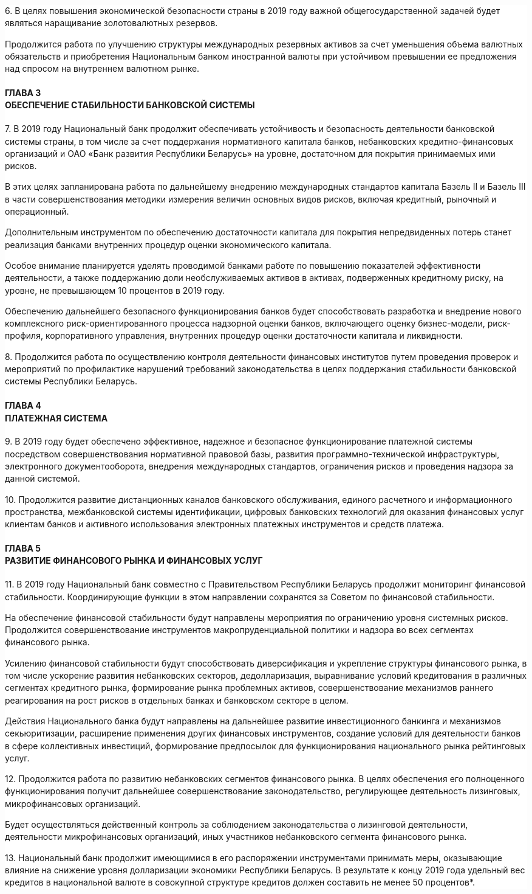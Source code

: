 <p>6. В целях повышения экономической безопасности страны в 2019 году важной общегосударственной задачей будет являться наращивание золотовалютных резервов.</p>
<p>Продолжится работа по улучшению структуры международных резервных активов за счет уменьшения объема валютных обязательств и приобретения Национальным банком иностранной валюты при устойчивом превышении ее предложения над спросом на внутреннем валютном рынке.</p>
<h4>ГЛАВА 3<br>ОБЕСПЕЧЕНИЕ СТАБИЛЬНОСТИ БАНКОВСКОЙ СИСТЕМЫ</h4>
<p>7. В 2019 году Национальный банк продолжит обеспечивать устойчивость и безопасность деятельности банковской системы страны, в том числе за счет поддержания нормативного капитала банков, небанковских кредитно-финансовых организаций и ОАО «Банк развития Республики Беларусь» на уровне, достаточном для покрытия принимаемых ими рисков.</p>
<p>В этих целях запланирована работа по дальнейшему внедрению международных стандартов капитала Базель II и Базель III в части совершенствования методики измерения величин основных видов рисков, включая кредитный, рыночный и операционный.</p>
<p>Дополнительным инструментом по обеспечению достаточности капитала для покрытия непредвиденных потерь станет реализация банками внутренних процедур оценки экономического капитала.</p>
<p>Особое внимание планируется уделять проводимой банками работе по повышению показателей эффективности деятельности, а также поддержанию доли необслуживаемых активов в активах, подверженных кредитному риску, на уровне, не превышающем 10 процентов в 2019 году.</p>
<p>Обеспечению дальнейшего безопасного функционирования банков будет способствовать разработка и внедрение нового комплексного риск-ориентированного процесса надзорной оценки банков, включающего оценку бизнес-модели, риск-профиля, корпоративного управления, внутренних процедур оценки достаточности капитала и ликвидности.</p>
<p>8. Продолжится работа по осуществлению контроля деятельности финансовых институтов путем проведения проверок и мероприятий по профилактике нарушений требований законодательства в целях поддержания стабильности банковской системы Республики Беларусь.</p>
<h4>ГЛАВА 4<br>ПЛАТЕЖНАЯ СИСТЕМА</h4>
<p>9. В 2019 году будет обеспечено эффективное, надежное и безопасное функционирование платежной системы посредством совершенствования нормативной правовой базы, развития программно-технической инфраструктуры, электронного документооборота, внедрения международных стандартов, ограничения рисков и проведения надзора за данной системой.</p>
<p>10. Продолжится развитие дистанционных каналов банковского обслуживания, единого расчетного и информационного пространства, межбанковской системы идентификации, цифровых банковских технологий для оказания финансовых услуг клиентам банков и активного использования электронных платежных инструментов и средств платежа.</p>
<h4>ГЛАВА 5<br>РАЗВИТИЕ ФИНАНСОВОГО РЫНКА И ФИНАНСОВЫХ УСЛУГ</h4>
<p>11. В 2019 году Национальный банк совместно с Правительством Республики Беларусь продолжит мониторинг финансовой стабильности. Координирующие функции в этом направлении сохранятся за Советом по финансовой стабильности.</p>
<p>На обеспечение финансовой стабильности будут направлены мероприятия по ограничению уровня системных рисков. Продолжится совершенствование инструментов макропруденциальной политики и надзора во всех сегментах финансового рынка.</p>
<p>Усилению финансовой стабильности будут способствовать диверсификация и укрепление структуры финансового рынка, в том числе ускорение развития небанковских секторов, дедолларизация, выравнивание условий кредитования в различных сегментах кредитного рынка, формирование рынка проблемных активов, совершенствование механизмов раннего реагирования на рост рисков в отдельных банках и банковском секторе в целом.</p>
<p>Действия Национального банка будут направлены на дальнейшее развитие инвестиционного банкинга и механизмов секьюритизации, расширение применения других финансовых инструментов, создание условий для деятельности банков в сфере коллективных инвестиций, формирование предпосылок для функционирования национального рынка рейтинговых услуг.</p>
<p>12. Продолжится работа по развитию небанковских сегментов финансового рынка. В целях обеспечения его полноценного функционирования получит дальнейшее совершенствование законодательство, регулирующее деятельность лизинговых, микрофинансовых организаций.</p>
<p>Будет осуществляться действенный контроль за соблюдением законодательства о лизинговой деятельности, деятельности микрофинансовых организаций, иных участников небанковского сегмента финансового рынка.</p>
<p>13. Национальный банк продолжит имеющимися в его распоряжении инструментами принимать меры, оказывающие влияние на снижение уровня долларизации экономики Республики Беларусь. В результате к концу 2019 года удельный вес кредитов в национальной валюте в совокупной структуре кредитов должен составить не менее 50 процентов*.</p>